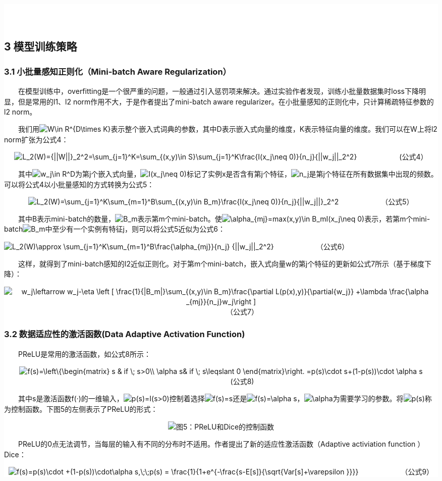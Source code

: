 <br>
<br>

## 3 模型训练策略

### 3.1 小批量感知正则化（Mini-batch Aware Regularization）
&emsp;&emsp;在模型训练中，overfitting是一个很严重的问题，一般通过引入惩罚项来解决。通过实验作者发现，训练小批量数据集时loss下降明显，但是常用的l1、l2 norm作用不大，于是作者提出了mini-batch aware regularizer。在小批量感知的正则化中，只计算稀疏特征参数的l2 norm。

&emsp;&emsp;我们用<img src="http://latex.codecogs.com/gif.latex?\inline&space;W\in&space;R^{D\times&space;K}" title="W\in R^{D\times K}" />表示整个嵌入式词典的参数，其中D表示嵌入式向量的维度，K表示特征向量的维度。我们可以在W上将l2 norm扩张为公式4：

<div align="center">
    <img src="http://latex.codecogs.com/gif.latex?L_2(W)={||W||}_2^2=\sum_{j=1}^K=\sum_{(x,y)\in&space;S}\sum_{j=1}^K\frac{I(x_j\neq&space;0)}{n_j}{||w_j||_2^2}" title="L_2(W)={||W||}_2^2=\sum_{j=1}^K=\sum_{(x,y)\in S}\sum_{j=1}^K\frac{I(x_j\neq 0)}{n_j}{||w_j||_2^2}" />&emsp;&emsp;&emsp;&emsp;&emsp;&emsp;(公式4）
</div>

&emsp;&emsp;其中<img src="http://latex.codecogs.com/gif.latex?\inline&space;w_j\in&space;R^D" title="w_j\in R^D" />为第j个嵌入式向量，<img src="http://latex.codecogs.com/gif.latex?\inline&space;I(x_j\neq&space;0)" title="I(x_j\neq 0)" />标记了实例x是否含有第j个特征，<img src="http://latex.codecogs.com/gif.latex?\inline&space;n_j" title="n_j" />是第j个特征在所有数据集中出现的频数。可以将公式4以小批量感知的方式转换为公式5：

<div align="center">
    <img src="http://latex.codecogs.com/gif.latex?L_2(W)=\sum_{j=1}^K\sum_{m=1}^B\sum_{(x,y)\in&space;B_m}\frac{I(x_j\neq&space;0)}{n_j}{||w_j||}_2^2" title="L_2(W)=\sum_{j=1}^K\sum_{m=1}^B\sum_{(x,y)\in B_m}\frac{I(x_j\neq 0)}{n_j}{||w_j||}_2^2" />&emsp;&emsp;&emsp;&emsp;&emsp;&emsp;（公式5）
</div>

&emsp;&emsp;其中B表示mini-batch的数量，<img src="http://latex.codecogs.com/gif.latex?\inline&space;B_m" title="B_m" />表示第m个mini-batch。使<img src="http://latex.codecogs.com/gif.latex?\inline&space;\alpha_{mj}=max(x,y)\in&space;B_mI(x_j\neq&space;0)" title="\alpha_{mj}=max(x,y)\in B_mI(x_j\neq 0)" />表示，若第m个mini-batch<img src="http://latex.codecogs.com/gif.latex?\inline&space;B_m" title="B_m" />中至少有一个实例有特征j，则可以将公式5近似为公式6：

<div>
    <img src="http://latex.codecogs.com/gif.latex?L_2(W)\approx&space;\sum_{j=1}^K\sum_{m=1}^B\frac{\alpha_{mj}}{n_j}&space;{||w_j||_2^2}" title="L_2(W)\approx \sum_{j=1}^K\sum_{m=1}^B\frac{\alpha_{mj}}{n_j} {||w_j||_2^2}" />&emsp;&emsp;&emsp;&emsp;&emsp;&emsp;（公式6）
</div align="center">

&emsp;&emsp;这样，就得到了mini-batch感知的l2近似正则化。对于第m个mini-batch，嵌入式向量w的第j个特征的更新如公式7所示（基于梯度下降）：

<div align="center">
    <img src="http://latex.codecogs.com/gif.latex?w_j\leftarrow&space;w_j-\eta&space;\left&space;[&space;\frac{1}{|B_m|}\sum_{(x,y)\in&space;B_m}\frac{\partial&space;L(p(x),y)}{\partial{w_j}}&space;&plus;\lambda&space;\frac{\alpha&space;_{mj}}{n_j}w_j\right&space;]" title="w_j\leftarrow w_j-\eta \left [ \frac{1}{|B_m|}\sum_{(x,y)\in B_m}\frac{\partial L(p(x),y)}{\partial{w_j}} +\lambda \frac{\alpha _{mj}}{n_j}w_j\right ]" />&emsp;&emsp;&emsp;&emsp;&emsp;&emsp;（公式7）    
</div>


### 3.2 数据适应性的激活函数(Data Adaptive Activation Function)
&emsp;&emsp;PReLU是常用的激活函数，如公式8所示：

<div align="center">
    <img src="http://latex.codecogs.com/gif.latex?f(s)=\left\{\begin{matrix}&space;s&space;&&space;if&space;\;&space;s>0\\&space;\alpha&space;s&&space;if&space;\;&space;s\leqslant&space;0&space;\end{matrix}\right.&space;=p(s)\cdot&space;s&plus;(1-p(s))\cdot&space;\alpha&space;s" title="f(s)=\left\{\begin{matrix} s & if \; s>0\\ \alpha s& if \; s\leqslant 0 \end{matrix}\right. =p(s)\cdot s+(1-p(s))\cdot \alpha s" />&emsp;&emsp;&emsp;&emsp;&emsp;&emsp;(公式8)    
</div>

&emsp;&emsp;其中s是激活函数f(·)的一维输入，<img src="http://latex.codecogs.com/gif.latex?\inline&space;p(s)=I(s>0)" title="p(s)=I(s>0)" />控制着选择<img src="http://latex.codecogs.com/gif.latex?\inline&space;f(s)=s" title="f(s)=s" />还是<img src="http://latex.codecogs.com/gif.latex?\inline&space;f(s)=\alpha&space;s" title="f(s)=\alpha s" />，<img src="http://latex.codecogs.com/gif.latex?\inline&space;\alpha" title="\alpha" />为需要学习的参数。将<img src="http://latex.codecogs.com/gif.latex?\inline&space;p(s)" title="p(s)" />称为控制函数。下图5的左侧表示了PReLU的形式：

<div align="center">
    <img src="https://upload-images.jianshu.io/upload_images/10947003-e0f20f9bffb3406e.png?imageMogr2/auto-orient/strip%7CimageView2/2/w/400">图5：PReLU和Dice的控制函数</img>
</div>

&emsp;&emsp;PReLU的0点无法调节，当每层的输入有不同的分布时不适用。作者提出了新的适应性激活函数（Adaptive activiation function ）Dice：

<div align="center">
    <img src="http://latex.codecogs.com/gif.latex?\dpi{150}&space;f(s)=p(s)\cdot&space;&plus;(1-p(s))\cdot\alpha&space;s,\;\;p(s)&space;=&space;\frac{1}{1&plus;e^{-\frac{s-E[s]}{\sqrt{Var[s]&plus;\varepsilon&space;}}}}" title="f(s)=p(s)\cdot +(1-p(s))\cdot\alpha s,\;\;p(s) = \frac{1}{1+e^{-\frac{s-E[s]}{\sqrt{Var[s]+\varepsilon }}}}" />&emsp;&emsp;&emsp;&emsp;&emsp;&emsp;（公式9）
</div>
